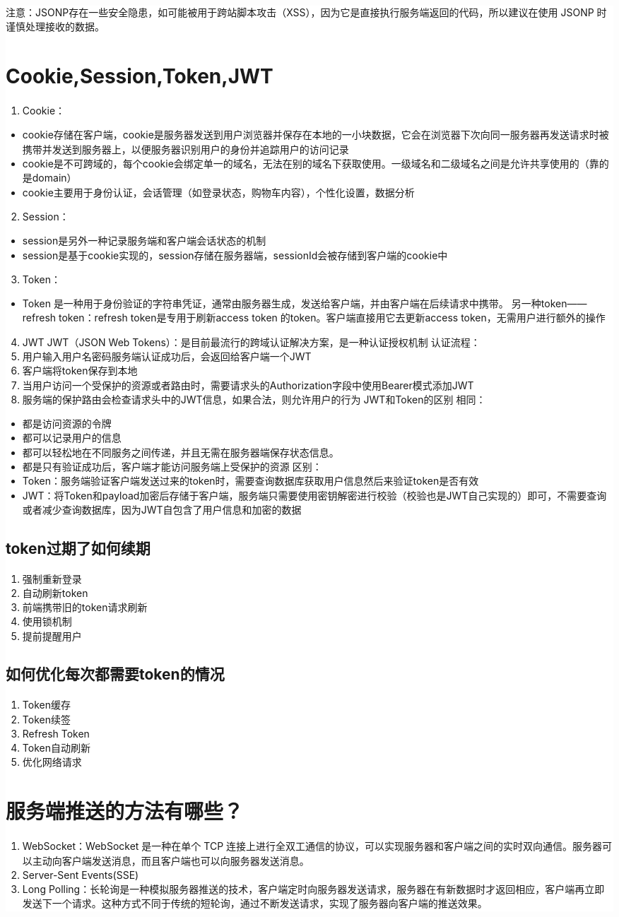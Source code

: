 注意：JSONP存在一些安全隐患，如可能被用于跨站脚本攻击（XSS），因为它是直接执行服务端返回的代码，所以建议在使用 JSONP 时谨慎处理接收的数据。


# Cookie,Session,Token,JWT
1. Cookie：
+ cookie存储在客户端，cookie是服务器发送到用户浏览器并保存在本地的一小块数据，它会在浏览器下次向同一服务器再发送请求时被携带并发送到服务器上，以便服务器识别用户的身份并追踪用户的访问记录
+ cookie是不可跨域的，每个cookie会绑定单一的域名，无法在别的域名下获取使用。一级域名和二级域名之间是允许共享使用的（靠的是domain）
+ cookie主要用于身份认证，会话管理（如登录状态，购物车内容），个性化设置，数据分析
2. Session：
+ session是另外一种记录服务端和客户端会话状态的机制
+ session是基于cookie实现的，session存储在服务器端，sessionId会被存储到客户端的cookie中
3. Token：
+ Token 是一种用于身份验证的字符串凭证，通常由服务器生成，发送给客户端，并由客户端在后续请求中携带。
另一种token——refresh token：refresh token是专用于刷新access token 的token。客户端直接用它去更新access token，无需用户进行额外的操作
4. JWT
JWT（JSON Web Tokens）：是目前最流行的跨域认证解决方案，是一种认证授权机制
认证流程：
1. 用户输入用户名密码服务端认证成功后，会返回给客户端一个JWT
2. 客户端将token保存到本地
3. 当用户访问一个受保护的资源或者路由时，需要请求头的Authorization字段中使用Bearer模式添加JWT
4. 服务端的保护路由会检查请求头中的JWT信息，如果合法，则允许用户的行为
JWT和Token的区别
相同：
+ 都是访问资源的令牌
+ 都可以记录用户的信息
+ 都可以轻松地在不同服务之间传递，并且无需在服务器端保存状态信息。
+ 都是只有验证成功后，客户端才能访问服务端上受保护的资源
区别：
+ Token：服务端验证客户端发送过来的token时，需要查询数据库获取用户信息然后来验证token是否有效
+ JWT：将Token和payload加密后存储于客户端，服务端只需要使用密钥解密进行校验（校验也是JWT自己实现的）即可，不需要查询或者减少查询数据库，因为JWT自包含了用户信息和加密的数据

## token过期了如何续期
1. 强制重新登录
2. 自动刷新token
3. 前端携带旧的token请求刷新
4. 使用锁机制
5. 提前提醒用户

## 如何优化每次都需要token的情况
1. Token缓存
2. Token续签
3. Refresh Token
4. Token自动刷新
5. 优化网络请求


# 服务端推送的方法有哪些？
1. WebSocket：WebSocket 是一种在单个 TCP 连接上进行全双工通信的协议，可以实现服务器和客户端之间的实时双向通信。服务器可以主动向客户端发送消息，而且客户端也可以向服务器发送消息。
2. Server-Sent Events(SSE)
3. Long Polling：长轮询是一种模拟服务器推送的技术，客户端定时向服务器发送请求，服务器在有新数据时才返回相应，客户端再立即发送下一个请求。这种方式不同于传统的短轮询，通过不断发送请求，实现了服务器向客户端的推送效果。
